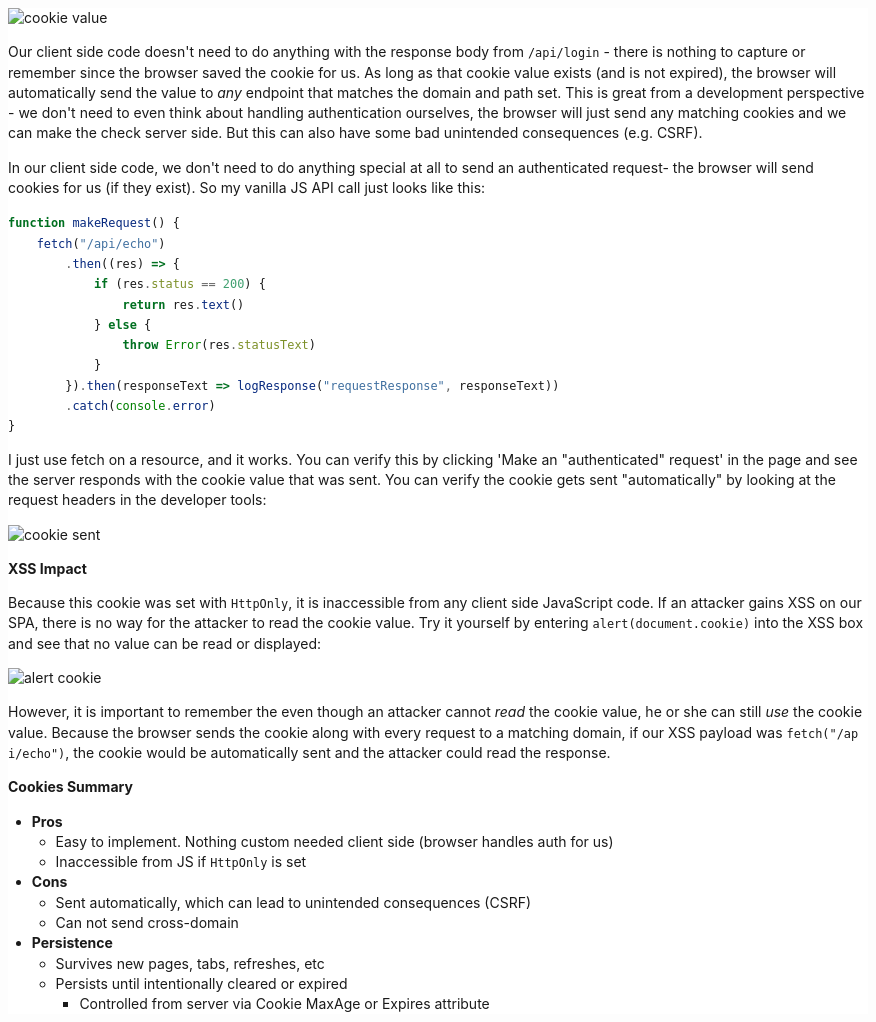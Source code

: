![cookie value](/images/2020/10/cookie-value.png)

Our client side code doesn't need to do anything with the response body from `/api/login` - there is nothing to capture or remember since the browser saved the cookie for us. As long as that cookie value exists (and is not expired), the browser will automatically send the value to *any* endpoint that matches the domain and path set. This is great from a development perspective - we don't need to even think about handling authentication ourselves, the browser will just send any matching cookies and we can make the check server side. But this can also have some bad unintended consequences (e.g. CSRF).

In our client side code, we don't need to do anything special at all to send an authenticated request- the browser will send cookies for us (if they exist). So my vanilla JS API call just looks like this:

```js
function makeRequest() {
    fetch("/api/echo")
        .then((res) => {
            if (res.status == 200) {
                return res.text()
            } else {
                throw Error(res.statusText)
            }
        }).then(responseText => logResponse("requestResponse", responseText))
        .catch(console.error)
}
```

I just use fetch on a resource, and it works. You can verify this by clicking 'Make an "authenticated" request' in the page and see the server responds with the cookie value that was sent. You can verify the cookie gets sent "automatically" by looking at the request headers in the developer tools:

![cookie sent](/images/2020/10/cookie-sent.png)

**XSS Impact**

Because this cookie was set with `HttpOnly`, it is inaccessible from any client side JavaScript code. If an attacker gains XSS on our SPA, there is no way for the attacker to read the cookie value. Try it yourself by entering `alert(document.cookie)` into the XSS box and see that no value can be read or displayed:

![alert cookie](/images/2020/10/alert-cookie.png)

However, it is important to remember the even though an attacker cannot *read* the cookie value, he or she can still *use* the cookie value. Because the browser sends the cookie along with every request to a matching domain, if our XSS payload was `fetch("/api/echo")`, the cookie would be automatically sent and the attacker could read the response.

**Cookies Summary**
 * **Pros**
   * Easy to implement. Nothing custom needed client side (browser handles auth for us)
   * Inaccessible from JS if `HttpOnly` is set
 * **Cons**
   * Sent automatically, which can lead to unintended consequences (CSRF)
   * Can not send cross-domain
 * **Persistence**
   * Survives new pages, tabs, refreshes, etc
   * Persists until intentionally cleared or expired
     * Controlled from server via Cookie MaxAge or Expires attribute
